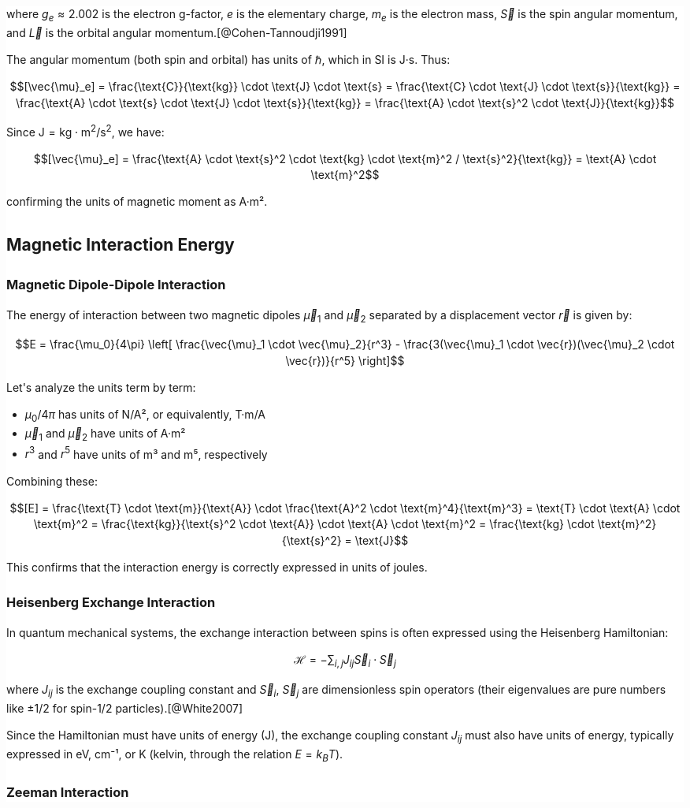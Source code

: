 where $g_e \approx 2.002$ is the electron g-factor, $e$ is the elementary charge, $m_e$ is the electron mass, $\vec{S}$ is the spin angular momentum, and $\vec{L}$ is the orbital angular momentum.[@Cohen-Tannoudji1991]

The angular momentum (both spin and orbital) has units of $\hbar$, which in SI is J·s. Thus:

$$[\vec{\mu}_e] = \frac{\text{C}}{\text{kg}} \cdot \text{J} \cdot \text{s} = \frac{\text{C} \cdot \text{J} \cdot \text{s}}{\text{kg}} = \frac{\text{A} \cdot \text{s} \cdot \text{J} \cdot \text{s}}{\text{kg}} = \frac{\text{A} \cdot \text{s}^2 \cdot \text{J}}{\text{kg}}$$

Since $\text{J} = \text{kg} \cdot \text{m}^2 / \text{s}^2$, we have:

$$[\vec{\mu}_e] = \frac{\text{A} \cdot \text{s}^2 \cdot \text{kg} \cdot \text{m}^2 / \text{s}^2}{\text{kg}} = \text{A} \cdot \text{m}^2$$

confirming the units of magnetic moment as A·m².

## Magnetic Interaction Energy

### Magnetic Dipole-Dipole Interaction

The energy of interaction between two magnetic dipoles $\vec{\mu}_1$ and $\vec{\mu}_2$ separated by a displacement vector $\vec{r}$ is given by:

$$E = \frac{\mu_0}{4\pi} \left[ \frac{\vec{\mu}_1 \cdot \vec{\mu}_2}{r^3} - \frac{3(\vec{\mu}_1 \cdot \vec{r})(\vec{\mu}_2 \cdot \vec{r})}{r^5} \right]$$

Let's analyze the units term by term:

- $\mu_0/4\pi$ has units of N/A², or equivalently, T·m/A
- $\vec{\mu}_1$ and $\vec{\mu}_2$ have units of A·m²
- $r^3$ and $r^5$ have units of m³ and m⁵, respectively

Combining these:

$$[E] = \frac{\text{T} \cdot \text{m}}{\text{A}} \cdot \frac{\text{A}^2 \cdot \text{m}^4}{\text{m}^3} = \text{T} \cdot \text{A} \cdot \text{m}^2 = \frac{\text{kg}}{\text{s}^2 \cdot \text{A}} \cdot \text{A} \cdot \text{m}^2 = \frac{\text{kg} \cdot \text{m}^2}{\text{s}^2} = \text{J}$$

This confirms that the interaction energy is correctly expressed in units of joules.

### Heisenberg Exchange Interaction

In quantum mechanical systems, the exchange interaction between spins is often expressed using the Heisenberg Hamiltonian:

$$\mathcal{H} = -\sum_{i,j} J_{ij} \vec{S}_i \cdot \vec{S}_j$$

where $J_{ij}$ is the exchange coupling constant and $\vec{S}_i$, $\vec{S}_j$ are dimensionless spin operators (their eigenvalues are pure numbers like $\pm 1/2$ for spin-1/2 particles).[@White2007]

Since the Hamiltonian must have units of energy (J), the exchange coupling constant $J_{ij}$ must also have units of energy, typically expressed in eV, cm⁻¹, or K (kelvin, through the relation $E = k_B T$).

### Zeeman Interaction
